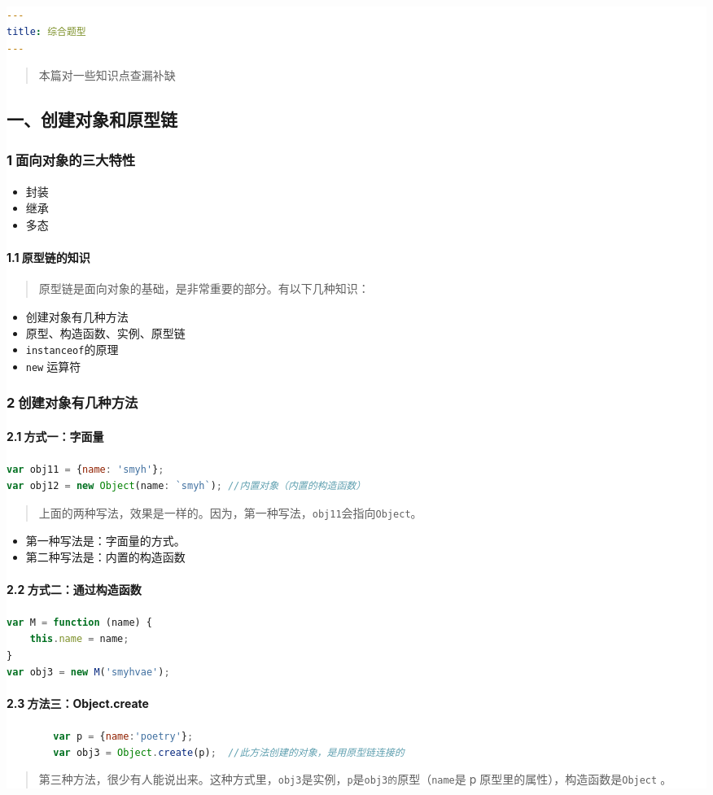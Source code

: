 ```yaml
---
title: 综合题型
---
```


> 本篇对一些知识点查漏补缺

## 一、创建对象和原型链

### 1 面向对象的三大特性

*   封装
*   继承
*   多态

#### 1.1 原型链的知识

> 原型链是面向对象的基础，是非常重要的部分。有以下几种知识：

*   创建对象有几种方法
*   原型、构造函数、实例、原型链
*   `instanceof`的原理
*   `new` 运算符

### 2 创建对象有几种方法

#### 2.1 方式一：字面量

```js
var obj11 = {name: 'smyh'};
var obj12 = new Object(name: `smyh`); //内置对象（内置的构造函数）
```

> 上面的两种写法，效果是一样的。因为，第一种写法，`obj11`会指向`Object`。

*   第一种写法是：字面量的方式。
*   第二种写法是：内置的构造函数

#### 2.2 方式二：通过构造函数

```js
var M = function (name) {
    this.name = name;
}
var obj3 = new M('smyhvae');
```

#### 2.3 方法三：Object.create

```js
        var p = {name:'poetry'};
        var obj3 = Object.create(p);  //此方法创建的对象，是用原型链连接的
```

> 第三种方法，很少有人能说出来。这种方式里，`obj3`是实例，`p`是`obj3的`原型（`name`是 p 原型里的属性），构造函数是`Object` 。
